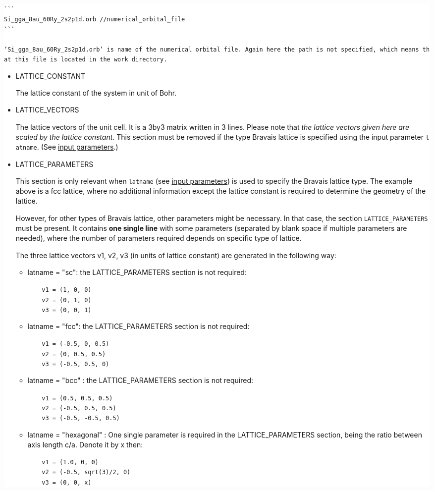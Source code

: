     ```
    Si_gga_8au_60Ry_2s2p1d.orb //numerical_orbital_file
    ```

    ‘Si_gga_8au_60Ry_2s2p1d.orb’ is name of the numerical orbital file. Again here the path is not specified, which means that this file is located in the work directory.
- LATTICE_CONSTANT

    The lattice constant of the system in unit of Bohr.
- LATTICE_VECTORS

    The lattice vectors of the unit cell. It is a 3by3 matrix written in 3 lines. Please note that *the lattice vectors given here are scaled by the lattice constant*. This section must be removed if the type Bravais lattice is specified using the input parameter `latname`. (See [input parameters](input-main.md#latname).)
- LATTICE_PARAMETERS

    This section is only relevant when `latname` (see [input parameters](input-main.md#latname)) is used to specify the Bravais lattice type. The example above is a fcc lattice, where no additional information except the lattice constant is required to determine the geometry of the lattice.

    However, for other types of Bravais lattice, other parameters might be necessary. In that case, the section `LATTICE_PARAMETERS` must be present. It contains **one single line** with some parameters (separated by blank space if multiple parameters are needed), where the number of parameters required depends on specific type of lattice.

    The three lattice vectors v1, v2, v3 (in units of lattice constant) are generated in the following way:

  - latname = "sc": the LATTICE_PARAMETERS section is not required:

    ```
        v1 = (1, 0, 0)
        v2 = (0, 1, 0)
        v3 = (0, 0, 1)
    ```

  - latname = "fcc": the LATTICE_PARAMETERS section is not required:

    ```
        v1 = (-0.5, 0, 0.5)
        v2 = (0, 0.5, 0.5)
        v3 = (-0.5, 0.5, 0)
    ```

  - latname = "bcc" : the LATTICE_PARAMETERS section is not required:

    ```
        v1 = (0.5, 0.5, 0.5)
        v2 = (-0.5, 0.5, 0.5)
        v3 = (-0.5, -0.5, 0.5)
    ```

  - latname = "hexagonal" : One single parameter is required in the LATTICE_PARAMETERS section, being the ratio between axis length c/a. Denote it by x then:

    ```
        v1 = (1.0, 0, 0)
        v2 = (-0.5, sqrt(3)/2, 0)
        v3 = (0, 0, x)
    ```
